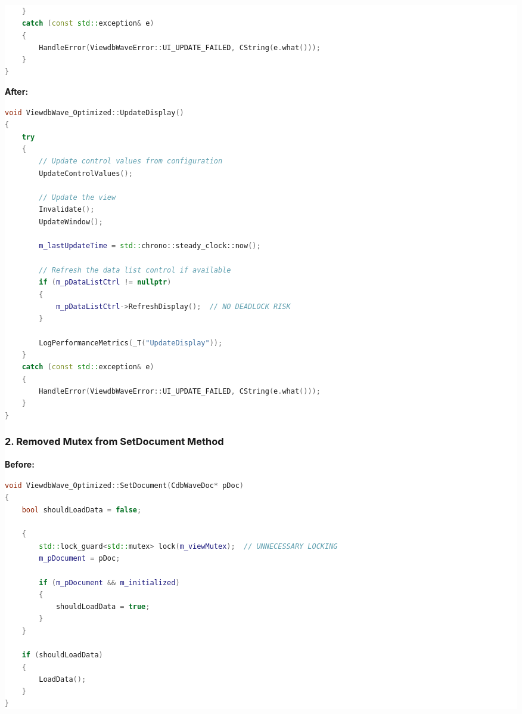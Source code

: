 ```cpp
    }
    catch (const std::exception& e)
    {
        HandleError(ViewdbWaveError::UI_UPDATE_FAILED, CString(e.what()));
    }
}
```

**After:**
```cpp
void ViewdbWave_Optimized::UpdateDisplay()
{
    try
    {
        // Update control values from configuration
        UpdateControlValues();
        
        // Update the view
        Invalidate();
        UpdateWindow();
        
        m_lastUpdateTime = std::chrono::steady_clock::now();
        
        // Refresh the data list control if available
        if (m_pDataListCtrl != nullptr)
        {
            m_pDataListCtrl->RefreshDisplay();  // NO DEADLOCK RISK
        }
        
        LogPerformanceMetrics(_T("UpdateDisplay"));
    }
    catch (const std::exception& e)
    {
        HandleError(ViewdbWaveError::UI_UPDATE_FAILED, CString(e.what()));
    }
}
```

### 2. **Removed Mutex from SetDocument Method**

**Before:**
```cpp
void ViewdbWave_Optimized::SetDocument(CdbWaveDoc* pDoc)
{
    bool shouldLoadData = false;
    
    {
        std::lock_guard<std::mutex> lock(m_viewMutex);  // UNNECESSARY LOCKING
        m_pDocument = pDoc;
        
        if (m_pDocument && m_initialized)
        {
            shouldLoadData = true;
        }
    }
    
    if (shouldLoadData)
    {
        LoadData();
    }
}
```
